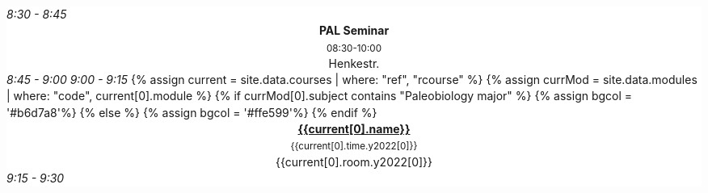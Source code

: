 
<tr>
	<td><em>8:30 - 8:45</em></td>
	<td></td>
	<td rowspan="6" bgcolor="#DD9999"> 
		<div align="center">
			<strong>PAL Seminar</strong>
		</div> 
		<div align="center"><small>08:30-10:00</small></div>
		<div align="center">Henkestr.</div>
	</td>
	<td></td>
	<td></td>
</tr>



<tr>
	<td><em>8:45 - 9:00</em></td>
	<td></td>
	<td></td>
	<td></td>
</tr>




<tr>
	<td><em>9:00 - 9:15</em></td>
	<!-- Course ***************************************************** -->
	{% assign current = site.data.courses | where: "ref", "rcourse" %}
	{% assign currMod = site.data.modules | where: "code", current[0].module %}
	{% if currMod[0].subject contains "Paleobiology major" %} 
		{% assign bgcol = '#b6d7a8'%} 
	{% else %} 
		{% assign bgcol = '#ffe599'%} 
	{% endif %}
	<td rowspan="6" bgcolor="{{bgcol}}"> 
		<div align="center">
			<a href="{{site.baseurl}}/program/courses/{{current[0].ref}}/">
			<strong>{{current[0].name}}</strong>
			</a>
		</div> 
		<div align="center"><small>{{current[0].time.y2022[0]}}</small></div>
		<div align="center">{{current[0].room.y2022[0]}}</div>
	</td>
	<!-- End Course ***************************************************** -->
	<td></td>
	<td></td>
</tr>


<tr>
	<td><em>9:15 - 9:30</em></td>
	<td></td>
	<td></td>
</tr>
